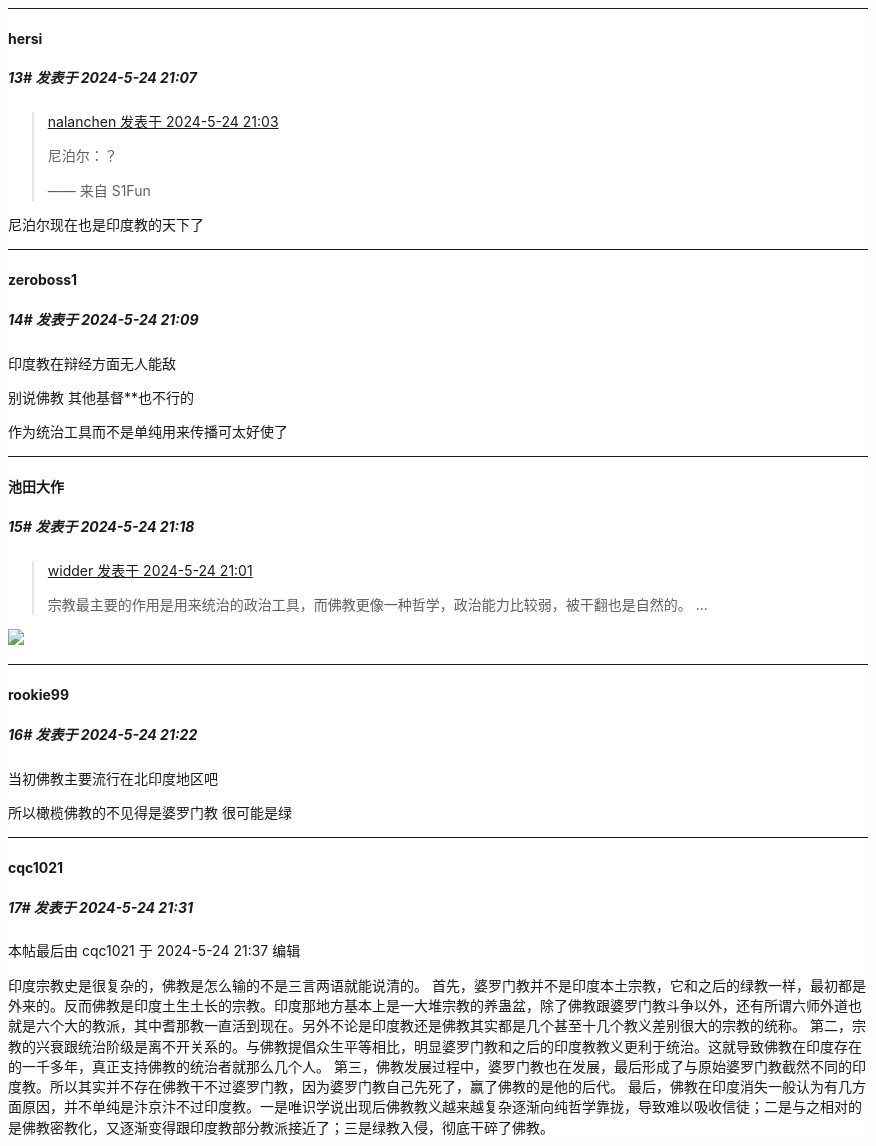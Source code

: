 *****

####  hersi  
##### 13#       发表于 2024-5-24 21:07

<blockquote><a href="httphttps://bbs.saraba1st.com/2b/forum.php?mod=redirect&amp;goto=findpost&amp;pid=64990047&amp;ptid=2184717" target="_blank">nalanchen 发表于 2024-5-24 21:03</a>

尼泊尔：？

—— 来自 S1Fun</blockquote>
尼泊尔现在也是印度教的天下了

*****

####  zeroboss1  
##### 14#       发表于 2024-5-24 21:09

印度教在辩经方面无人能敌

别说佛教 其他基督**也不行的

作为统治工具而不是单纯用来传播可太好使了

*****

####  池田大作  
##### 15#       发表于 2024-5-24 21:18

<blockquote><a href="httphttps://bbs.saraba1st.com/2b/forum.php?mod=redirect&amp;goto=findpost&amp;pid=64990028&amp;ptid=2184717" target="_blank">widder 发表于 2024-5-24 21:01</a>

宗教最主要的作用是用来统治的政治工具，而佛教更像一种哲学，政治能力比较弱，被干翻也是自然的。 ...</blockquote>
<strong><img src="https://static.saraba1st.com/image/smiley/face2017/047.png" referrerpolicy="no-referrer"></strong>

*****

####  rookie99  
##### 16#       发表于 2024-5-24 21:22

当初佛教主要流行在北印度地区吧

所以橄榄佛教的不见得是婆罗门教 很可能是绿

*****

####  cqc1021  
##### 17#       发表于 2024-5-24 21:31

 本帖最后由 cqc1021 于 2024-5-24 21:37 编辑 

印度宗教史是很复杂的，佛教是怎么输的不是三言两语就能说清的。
首先，婆罗门教并不是印度本土宗教，它和之后的绿教一样，最初都是外来的。反而佛教是印度土生土长的宗教。印度那地方基本上是一大堆宗教的养蛊盆，除了佛教跟婆罗门教斗争以外，还有所谓六师外道也就是六个大的教派，其中耆那教一直活到现在。另外不论是印度教还是佛教其实都是几个甚至十几个教义差别很大的宗教的统称。
第二，宗教的兴衰跟统治阶级是离不开关系的。与佛教提倡众生平等相比，明显婆罗门教和之后的印度教教义更利于统治。这就导致佛教在印度存在的一千多年，真正支持佛教的统治者就那么几个人。
第三，佛教发展过程中，婆罗门教也在发展，最后形成了与原始婆罗门教截然不同的印度教。所以其实并不存在佛教干不过婆罗门教，因为婆罗门教自己先死了，赢了佛教的是他的后代。
最后，佛教在印度消失一般认为有几方面原因，并不单纯是汴京汴不过印度教。一是唯识学说出现后佛教教义越来越复杂逐渐向纯哲学靠拢，导致难以吸收信徒；二是与之相对的是佛教密教化，又逐渐变得跟印度教部分教派接近了；三是绿教入侵，彻底干碎了佛教。
